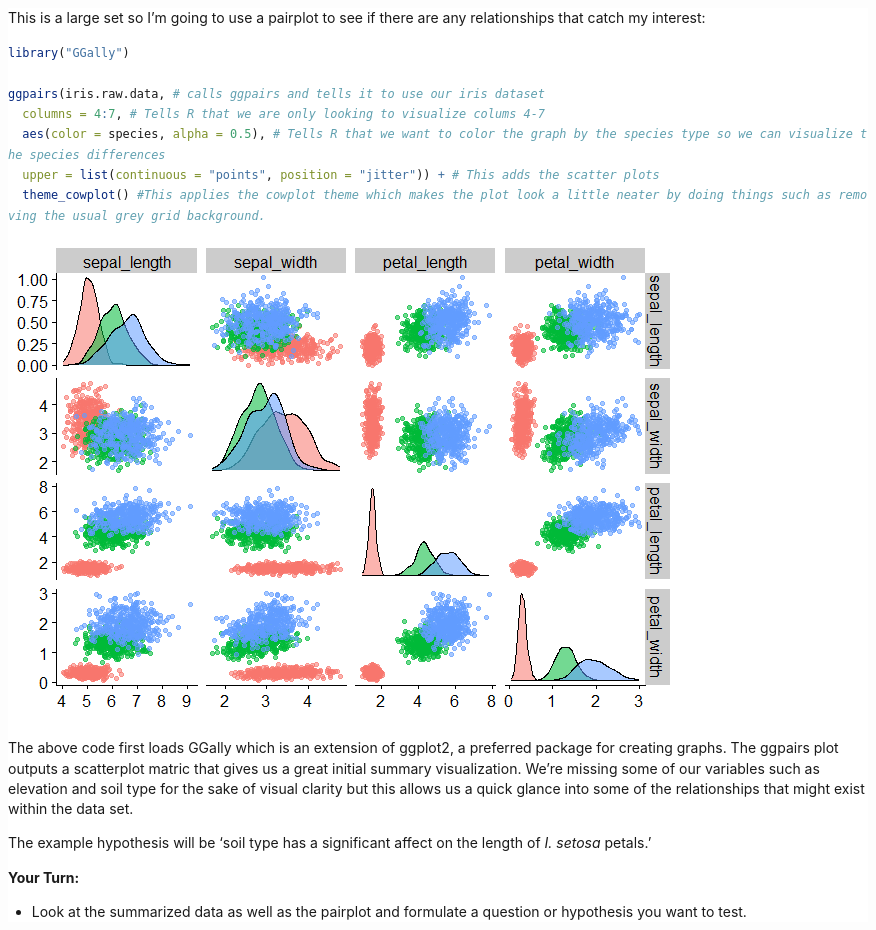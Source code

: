 This is a large set so I’m going to use a pairplot to see if there are
any relationships that catch my interest:

``` r
library("GGally")

ggpairs(iris.raw.data, # calls ggpairs and tells it to use our iris dataset
  columns = 4:7, # Tells R that we are only looking to visualize colums 4-7 
  aes(color = species, alpha = 0.5), # Tells R that we want to color the graph by the species type so we can visualize the species differences
  upper = list(continuous = "points", position = "jitter")) + # This adds the scatter plots 
  theme_cowplot() #This applies the cowplot theme which makes the plot look a little neater by doing things such as removing the usual grey grid background.
```

![](Project-1-Group-1-Tutorial---Final_files/figure-gfm/unnamed-chunk-13-1.png)

The above code first loads GGally which is an extension of ggplot2, a
preferred package for creating graphs. The ggpairs plot outputs a
scatterplot matric that gives us a great initial summary visualization.
We’re missing some of our variables such as elevation and soil type for
the sake of visual clarity but this allows us a quick glance into some
of the relationships that might exist within the data set.

The example hypothesis will be ‘soil type has a significant affect on
the length of *I. setosa* petals.’

**Your Turn:**

- Look at the summarized data as well as the pairplot and formulate a
  question or hypothesis you want to test.
